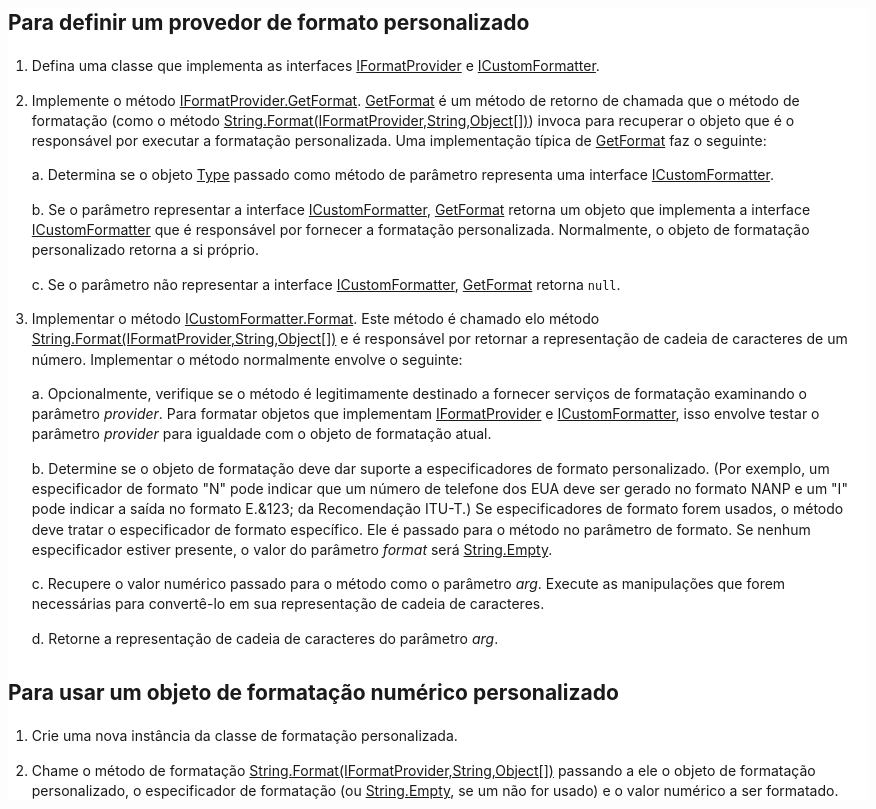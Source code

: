 ## <a name="to-define-a-custom-format-provider"></a>Para definir um provedor de formato personalizado

1. Defina uma classe que implementa as interfaces [IFormatProvider](xref:System.IFormatProvider) e [ICustomFormatter](xref:System.ICustomFormatter). 

2. Implemente o método [IFormatProvider.GetFormat](xref:System.IFormatProvider.GetFormat(System.Type)). [GetFormat](xref:System.IFormatProvider.GetFormat(System.Type)) é um método de retorno de chamada que o método de formatação (como o método [String.Format(IFormatProvider,String,Object[])](xref:System.String.Format(System.IFormatProvider,System.String,System.Object))) invoca para recuperar o objeto que é o responsável por executar a formatação personalizada. Uma implementação típica de [GetFormat](xref:System.IFormatProvider.GetFormat(System.Type)) faz o seguinte:

    a. Determina se o objeto [Type](xref:System.Type) passado como método de parâmetro representa uma interface [ICustomFormatter](xref:System.ICustomFormatter).
    
    b. Se o parâmetro representar a interface [ICustomFormatter](xref:System.ICustomFormatter), [GetFormat](xref:System.IFormatProvider.GetFormat(System.Type)) retorna um objeto que implementa a interface [ICustomFormatter](xref:System.ICustomFormatter) que é responsável por fornecer a formatação personalizada. Normalmente, o objeto de formatação personalizado retorna a si próprio. 
    
    c. Se o parâmetro não representar a interface [ICustomFormatter](xref:System.ICustomFormatter), [GetFormat](xref:System.IFormatProvider.GetFormat(System.Type)) retorna `null`.
    
3. Implementar o método [ICustomFormatter.Format](xref:System.ICustomFormatter.Format(System.String,System.Object,System.IFormatProvider)). Este método é chamado elo método [String.Format(IFormatProvider,String,Object[])](xref:System.String.Format(System.IFormatProvider,System.String,System.Object)) e é responsável por retornar a representação de cadeia de caracteres de um número. Implementar o método normalmente envolve o seguinte:

    a. Opcionalmente, verifique se o método é legitimamente destinado a fornecer serviços de formatação examinando o parâmetro *provider*. Para formatar objetos que implementam [IFormatProvider](xref:System.IFormatProvider) e [ICustomFormatter](xref:System.ICustomFormatter), isso envolve testar o parâmetro *provider* para igualdade com o objeto de formatação atual.
    
    b. Determine se o objeto de formatação deve dar suporte a especificadores de formato personalizado. (Por exemplo, um especificador de formato "N" pode indicar que um número de telefone dos EUA deve ser gerado no formato NANP e um "I" pode indicar a saída no formato E.&123; da Recomendação ITU-T.) Se especificadores de formato forem usados, o método deve tratar o especificador de formato específico. Ele é passado para o método no parâmetro de formato. Se nenhum especificador estiver presente, o valor do parâmetro *format* será [String.Empty](xref:System.String#System_String_Empty).
    
    c. Recupere o valor numérico passado para o método como o parâmetro *arg*. Execute as manipulações que forem necessárias para convertê-lo em sua representação de cadeia de caracteres.
    
    d. Retorne a representação de cadeia de caracteres do parâmetro *arg*.
    
## <a name="to-use-a-custom-numeric-formatting-object"></a>Para usar um objeto de formatação numérico personalizado

1. Crie uma nova instância da classe de formatação personalizada.

2. Chame o método de formatação [String.Format(IFormatProvider,String,Object[])](xref:System.String.Format(System.IFormatProvider,System.String,System.Object)) passando a ele o objeto de formatação personalizado, o especificador de formatação (ou [String.Empty](xref:System.String.Empty), se um não for usado) e o valor numérico a ser formatado. 
